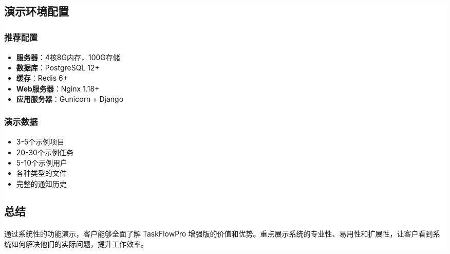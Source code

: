 ## 演示环境配置

### 推荐配置
- **服务器**：4核8G内存，100G存储
- **数据库**：PostgreSQL 12+
- **缓存**：Redis 6+
- **Web服务器**：Nginx 1.18+
- **应用服务器**：Gunicorn + Django

### 演示数据
- 3-5个示例项目
- 20-30个示例任务
- 5-10个示例用户
- 各种类型的文件
- 完整的通知历史

## 总结

通过系统性的功能演示，客户能够全面了解 TaskFlowPro 增强版的价值和优势。重点展示系统的专业性、易用性和扩展性，让客户看到系统如何解决他们的实际问题，提升工作效率。

